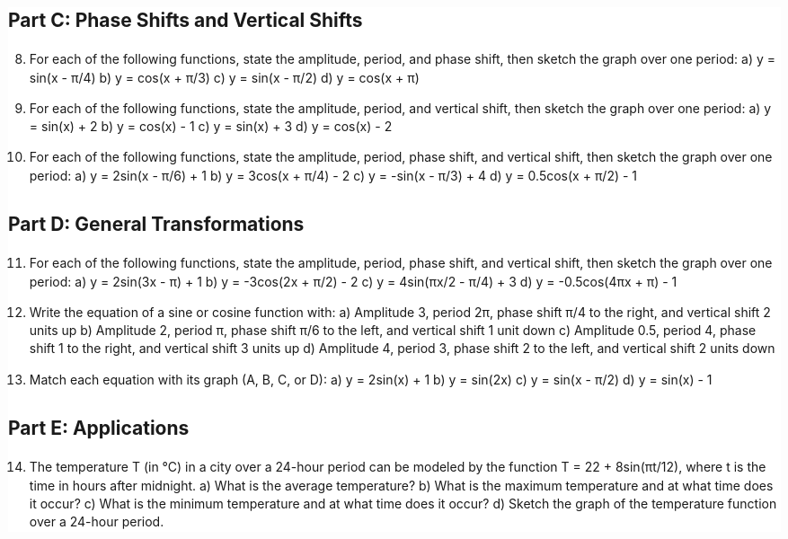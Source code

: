 ## Part C: Phase Shifts and Vertical Shifts

8. For each of the following functions, state the amplitude, period, and phase shift, then sketch the graph over one period:
   a) y = sin(x - π/4)
   b) y = cos(x + π/3)
   c) y = sin(x - π/2)
   d) y = cos(x + π)

9. For each of the following functions, state the amplitude, period, and vertical shift, then sketch the graph over one period:
   a) y = sin(x) + 2
   b) y = cos(x) - 1
   c) y = sin(x) + 3
   d) y = cos(x) - 2

10. For each of the following functions, state the amplitude, period, phase shift, and vertical shift, then sketch the graph over one period:
    a) y = 2sin(x - π/6) + 1
    b) y = 3cos(x + π/4) - 2
    c) y = -sin(x - π/3) + 4
    d) y = 0.5cos(x + π/2) - 1

## Part D: General Transformations

11. For each of the following functions, state the amplitude, period, phase shift, and vertical shift, then sketch the graph over one period:
    a) y = 2sin(3x - π) + 1
    b) y = -3cos(2x + π/2) - 2
    c) y = 4sin(πx/2 - π/4) + 3
    d) y = -0.5cos(4πx + π) - 1

12. Write the equation of a sine or cosine function with:
    a) Amplitude 3, period 2π, phase shift π/4 to the right, and vertical shift 2 units up
    b) Amplitude 2, period π, phase shift π/6 to the left, and vertical shift 1 unit down
    c) Amplitude 0.5, period 4, phase shift 1 to the right, and vertical shift 3 units up
    d) Amplitude 4, period 3, phase shift 2 to the left, and vertical shift 2 units down

13. Match each equation with its graph (A, B, C, or D):
    a) y = 2sin(x) + 1
    b) y = sin(2x)
    c) y = sin(x - π/2)
    d) y = sin(x) - 1

## Part E: Applications

14. The temperature T (in °C) in a city over a 24-hour period can be modeled by the function T = 22 + 8sin(πt/12), where t is the time in hours after midnight.
    a) What is the average temperature?
    b) What is the maximum temperature and at what time does it occur?
    c) What is the minimum temperature and at what time does it occur?
    d) Sketch the graph of the temperature function over a 24-hour period.
